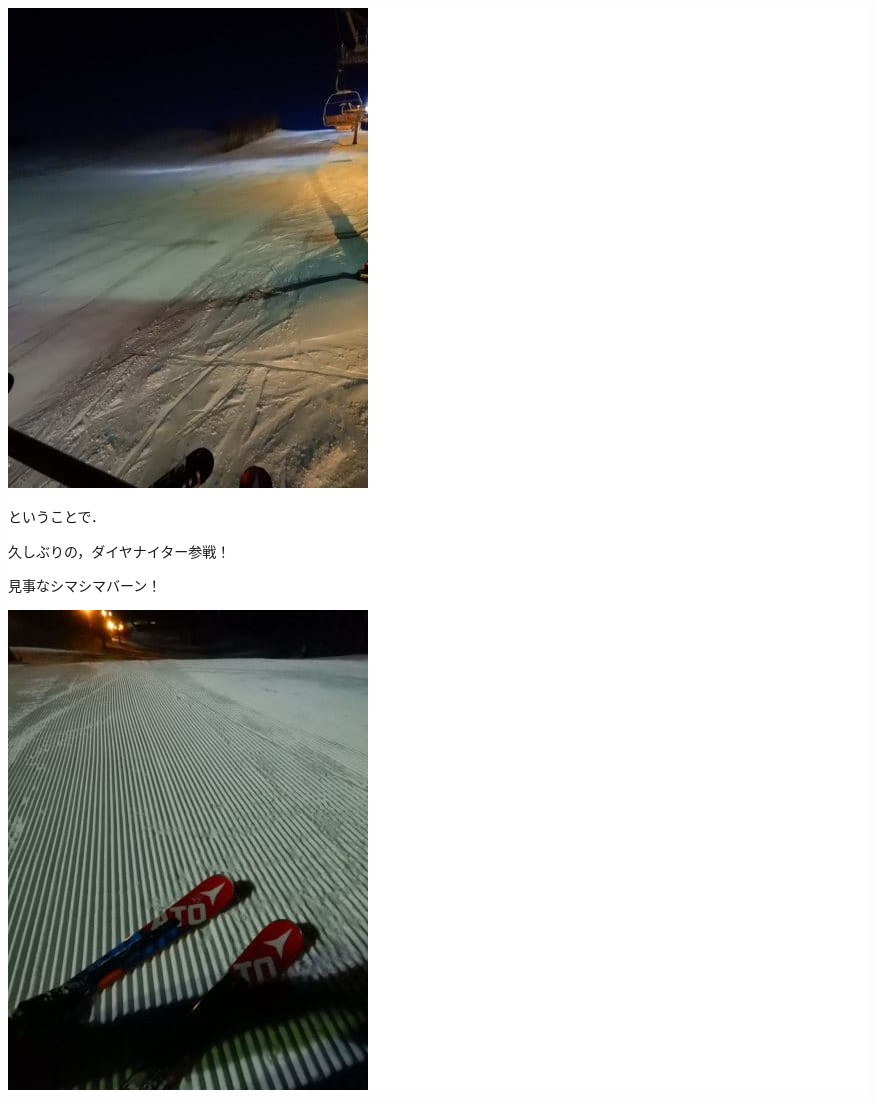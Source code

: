 ![8cc1f63f29ce1b02a57f54ebb1e5e0ea.jpg](images/8cc1f63f29ce1b02a57f54ebb1e5e0ea.jpg)




ということで．


久しぶりの，ダイヤナイター参戦！


見事なシマシマバーン！




![ad8ed65e6a99b5e66d60074b84d50c4a.jpg](images/ad8ed65e6a99b5e66d60074b84d50c4a.jpg)
